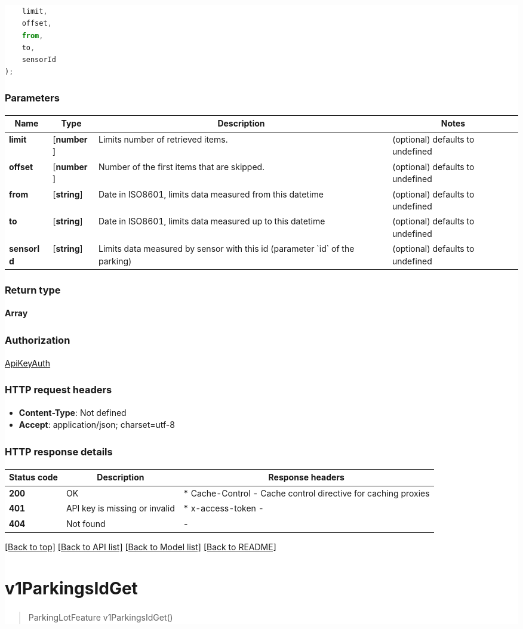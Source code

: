 ```typescript
    limit,
    offset,
    from,
    to,
    sensorId
);
```

### Parameters

|Name | Type | Description  | Notes|
|------------- | ------------- | ------------- | -------------|
| **limit** | [**number**] | Limits number of retrieved items. | (optional) defaults to undefined|
| **offset** | [**number**] | Number of the first items that are skipped. | (optional) defaults to undefined|
| **from** | [**string**] | Date in ISO8601, limits data measured from this datetime | (optional) defaults to undefined|
| **to** | [**string**] | Date in ISO8601, limits data measured up to this datetime | (optional) defaults to undefined|
| **sensorId** | [**string**] | Limits data measured by sensor with this id (parameter &#x60;id&#x60; of the parking) | (optional) defaults to undefined|


### Return type

**Array<ParkingLotHistory>**

### Authorization

[ApiKeyAuth](../README.md#ApiKeyAuth)

### HTTP request headers

 - **Content-Type**: Not defined
 - **Accept**: application/json; charset=utf-8


### HTTP response details
| Status code | Description | Response headers |
|-------------|-------------|------------------|
|**200** | OK |  * Cache-Control - Cache control directive for caching proxies <br>  |
|**401** | API key is missing or invalid |  * x-access-token -  <br>  |
|**404** | Not found |  -  |

[[Back to top]](#) [[Back to API list]](../README.md#documentation-for-api-endpoints) [[Back to Model list]](../README.md#documentation-for-models) [[Back to README]](../README.md)

# **v1ParkingsIdGet**
> ParkingLotFeature v1ParkingsIdGet()
